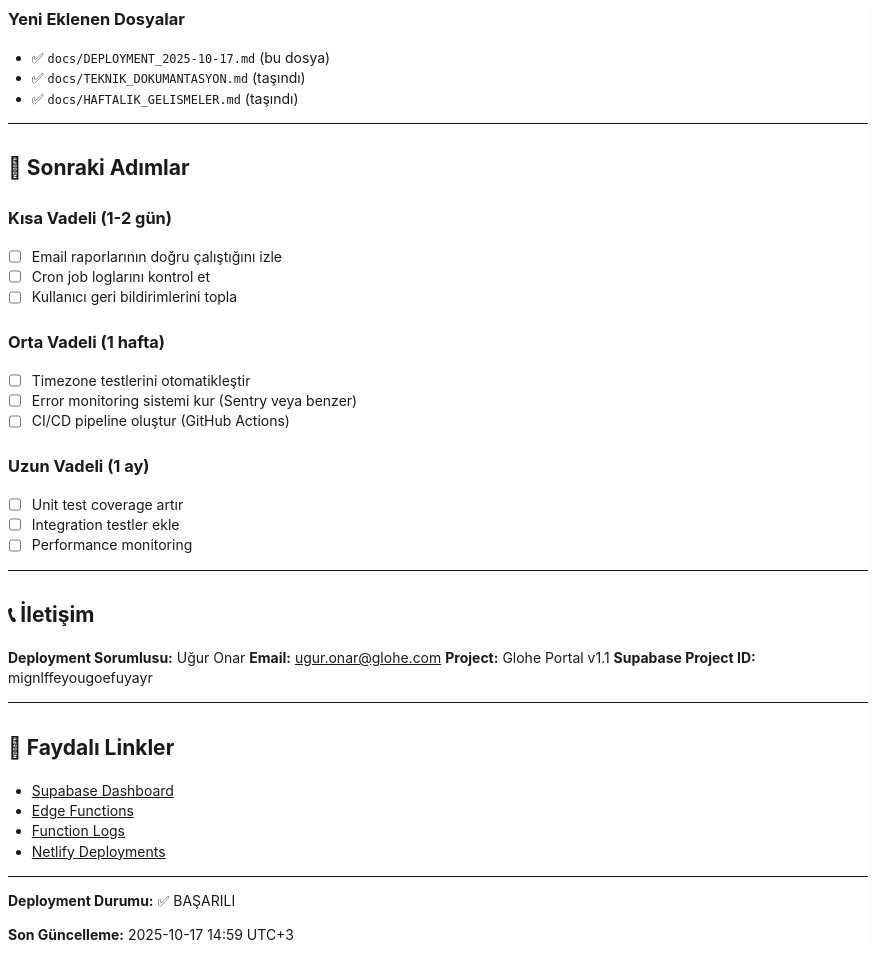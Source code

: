 ### Yeni Eklenen Dosyalar
- ✅ `docs/DEPLOYMENT_2025-10-17.md` (bu dosya)
- ✅ `docs/TEKNIK_DOKUMANTASYON.md` (taşındı)
- ✅ `docs/HAFTALIK_GELISMELER.md` (taşındı)

---

## 🎯 Sonraki Adımlar

### Kısa Vadeli (1-2 gün)
- [ ] Email raporlarının doğru çalıştığını izle
- [ ] Cron job loglarını kontrol et
- [ ] Kullanıcı geri bildirimlerini topla

### Orta Vadeli (1 hafta)
- [ ] Timezone testlerini otomatikleştir
- [ ] Error monitoring sistemi kur (Sentry veya benzer)
- [ ] CI/CD pipeline oluştur (GitHub Actions)

### Uzun Vadeli (1 ay)
- [ ] Unit test coverage artır
- [ ] Integration testler ekle
- [ ] Performance monitoring

---

## 📞 İletişim

**Deployment Sorumlusu:** Uğur Onar
**Email:** ugur.onar@glohe.com
**Project:** Glohe Portal v1.1
**Supabase Project ID:** mignlffeyougoefuyayr

---

## 🔗 Faydalı Linkler

- [Supabase Dashboard](https://supabase.com/dashboard/project/mignlffeyougoefuyayr)
- [Edge Functions](https://supabase.com/dashboard/project/mignlffeyougoefuyayr/functions)
- [Function Logs](https://supabase.com/dashboard/project/mignlffeyougoefuyayr/logs/functions)
- [Netlify Deployments](https://app.netlify.com/sites/glohemeslek-main-su-poralimiz/deploys)

---

**Deployment Durumu:** ✅ BAŞARILI

**Son Güncelleme:** 2025-10-17 14:59 UTC+3
